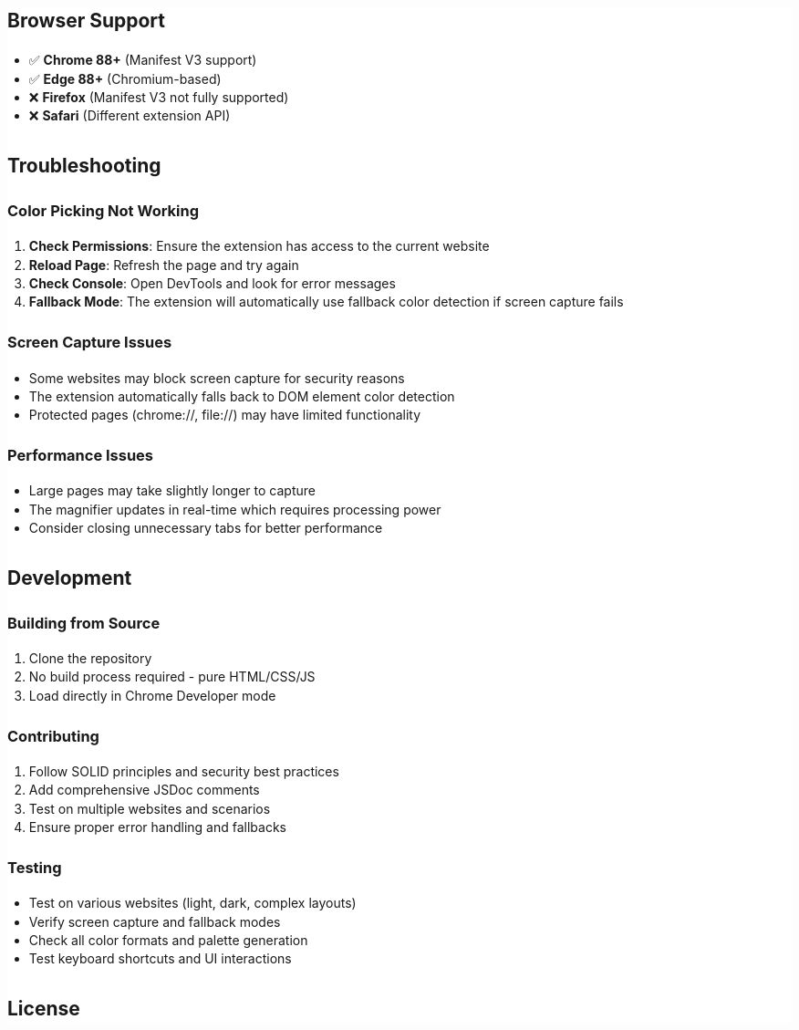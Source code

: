 ## Browser Support

- ✅ **Chrome 88+** (Manifest V3 support)
- ✅ **Edge 88+** (Chromium-based)
- ❌ **Firefox** (Manifest V3 not fully supported)
- ❌ **Safari** (Different extension API)

## Troubleshooting

### **Color Picking Not Working**
1. **Check Permissions**: Ensure the extension has access to the current website
2. **Reload Page**: Refresh the page and try again
3. **Check Console**: Open DevTools and look for error messages
4. **Fallback Mode**: The extension will automatically use fallback color detection if screen capture fails

### **Screen Capture Issues**
- Some websites may block screen capture for security reasons
- The extension automatically falls back to DOM element color detection
- Protected pages (chrome://, file://) may have limited functionality

### **Performance Issues**
- Large pages may take slightly longer to capture
- The magnifier updates in real-time which requires processing power
- Consider closing unnecessary tabs for better performance

## Development

### **Building from Source**
1. Clone the repository
2. No build process required - pure HTML/CSS/JS
3. Load directly in Chrome Developer mode

### **Contributing**
1. Follow SOLID principles and security best practices
2. Add comprehensive JSDoc comments
3. Test on multiple websites and scenarios
4. Ensure proper error handling and fallbacks

### **Testing**
- Test on various websites (light, dark, complex layouts)
- Verify screen capture and fallback modes
- Check all color formats and palette generation
- Test keyboard shortcuts and UI interactions

## License
